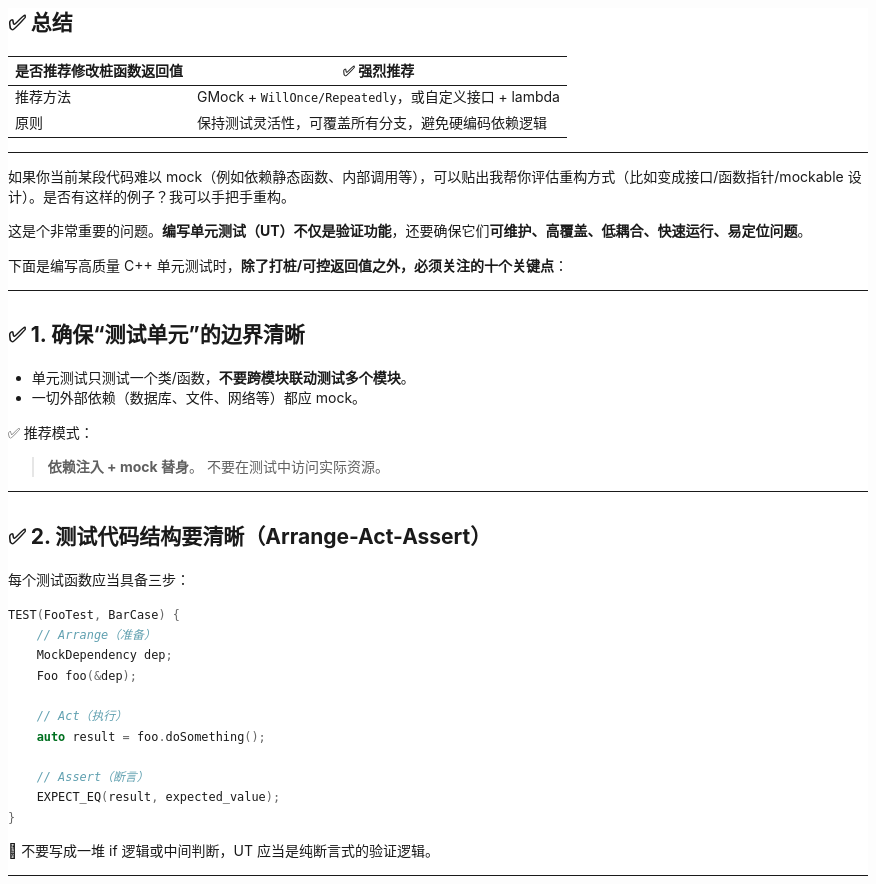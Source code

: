 
## ✅ 总结

| 是否推荐修改桩函数返回值 | ✅ 强烈推荐                                        |
| ------------ | --------------------------------------------- |
| 推荐方法         | GMock + `WillOnce/Repeatedly`，或自定义接口 + lambda |
| 原则           | 保持测试灵活性，可覆盖所有分支，避免硬编码依赖逻辑                     |

---

如果你当前某段代码难以 mock（例如依赖静态函数、内部调用等），可以贴出我帮你评估重构方式（比如变成接口/函数指针/mockable 设计）。是否有这样的例子？我可以手把手重构。





这是个非常重要的问题。**编写单元测试（UT）不仅是验证功能**，还要确保它们**可维护、高覆盖、低耦合、快速运行、易定位问题**。

下面是编写高质量 C++ 单元测试时，**除了打桩/可控返回值之外，必须关注的十个关键点**：

---

## ✅ 1. **确保“测试单元”的边界清晰**

* 单元测试只测试一个类/函数，**不要跨模块联动测试多个模块**。
* 一切外部依赖（数据库、文件、网络等）都应 mock。

✅ 推荐模式：

> **依赖注入 + mock 替身**。
> 不要在测试中访问实际资源。

---

## ✅ 2. **测试代码结构要清晰（Arrange-Act-Assert）**

每个测试函数应当具备三步：

```cpp
TEST(FooTest, BarCase) {
    // Arrange（准备）
    MockDependency dep;
    Foo foo(&dep);

    // Act（执行）
    auto result = foo.doSomething();

    // Assert（断言）
    EXPECT_EQ(result, expected_value);
}
```

🚫 不要写成一堆 if 逻辑或中间判断，UT 应当是纯断言式的验证逻辑。

---
